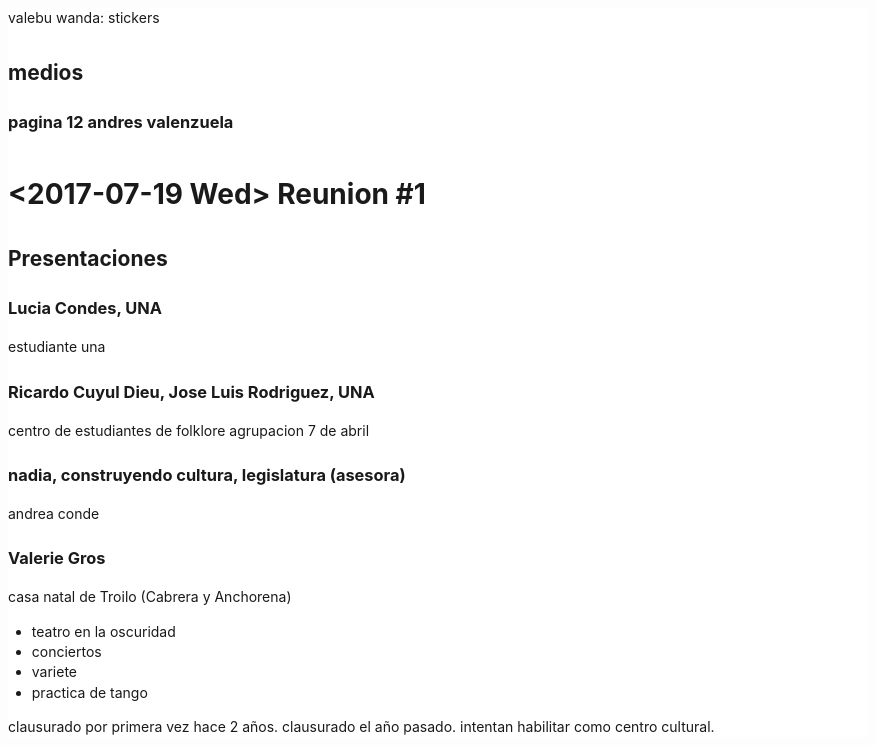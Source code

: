 valebu wanda: stickers


<a id="org4ab4b14"></a>

## medios


<a id="orgda2cbdd"></a>

### pagina 12 andres valenzuela


<a id="org43e8800"></a>

# <span class="timestamp-wrapper"><span class="timestamp">&lt;2017-07-19 Wed&gt; </span></span> Reunion #1


<a id="org29eff16"></a>

## Presentaciones


<a id="orgdfda80c"></a>

### Lucia Condes, UNA

estudiante una


<a id="orgecf1755"></a>

### Ricardo Cuyul Dieu, Jose Luis Rodriguez, UNA

centro de estudiantes de folklore agrupacion 7 de abril


<a id="orgd6af767"></a>

### nadia, construyendo cultura, legislatura (asesora)

andrea conde


<a id="org0caf289"></a>

### Valerie Gros

casa natal de Troilo (Cabrera y Anchorena)

-   teatro en la oscuridad
-   conciertos
-   variete
-   practica de tango

clausurado por primera vez hace 2 años. clausurado el año pasado. intentan habilitar como centro cultural.
